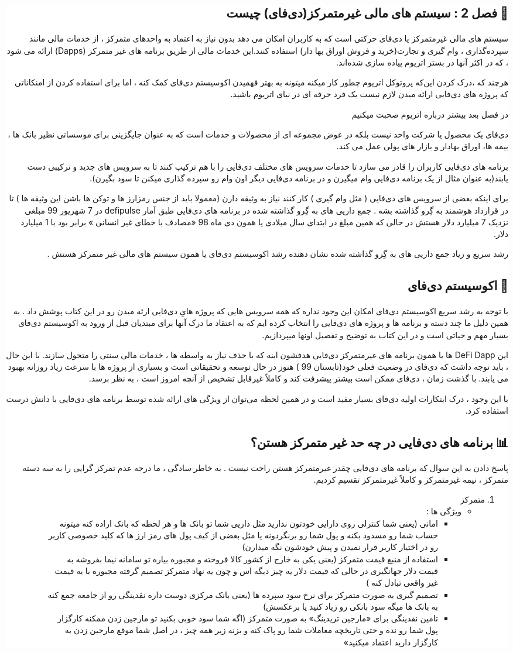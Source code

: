 <div dir="rtl">

## :page_facing_up: فصل 2 : سیستم های مالی  غیر‌متمرکز(دی‌فای) چیست

 سیستم های مالی غیر‌متمرکز یا دی‌فای حرکتی است که به کاربران امکان می دهد بدون نیاز به اعتماد به واحدهای متمرکز ، از خدمات مالی مانند سپرده‌گذاری ، وام گیری  و تجارت(خرید و فروش اوراق بها دار) استفاده کنند.این خدمات مالی از طریق برنامه های غیر متمرکز (Dapps) ارائه می شود ، که در  اکثر آنها در بستر اتریوم پیاده سازی شده‌اند.
 
هرچند که ،درک کردن این‌که پروتوکل اتریوم چطور کار میکنه میتونه به بهتر فهمیدن  اکوسیستم دی‌فای کمک کنه ، اما برای استفاده کردن از امنکاناتی که پروژه های دی‌فایی ارائه میدن لازم نیست یک فرد حرفه ای در نیای اتریوم باشید. 
 
در فصل بعد بیشتر درباره اتریوم صحبت میکنیم
 
دی‌فای  یک محصول یا شرکت واحد نیست بلکه در عوض مجموعه ای از محصولات و خدمات است که به عنوان جایگزینی برای موسساتی نظیر بانک ها  ، بیمه ها، اوراق بهادار  و بازار های پولی عمل می کند.
  
برنامه های دی‌فایی  کاربران را قادر می سازد تا خدمات سرویس های مختلف دی‌فایی را با هم ترکیب کنند تا به سرویس های جدید و ترکیبی دست یابند(به عنوان مثال از یک برنامه دی‌فایی وام میگیرن و در برنامه دی‌فایی دیگر اون وام رو سپرده گذاری میکنن تا سود بگیرن).

 برای اینکه بعضی از سرویس های دی‌فایی ( مثل وام گیری )‌ کار کنند نیاز به وثیقه دارن (معمولا باید از جنس رمزارز ها و توکن ها باشن  این وثیقه ها ) تا در قرارداد هوشمند به گِرو گذاشته بشه .  جمع داریی های به گِرو گذاشته شده در برنامه  های دی‌فایی طبق آمار defipulse در 7 شهریور 99 مبلغی نزدیک 7 میلیارد دلار هستش در حالی که همین مبلغ در ابتدای سال میلادی یا همون دی ماه 98 «مصادف با خطای غیر انسانی » برابر بود با 1 میلیارد دلار.
 
 رشد سریع و زیاد جمع داریی های به گِرو گذاشته شده نشان دهنده رشد اکوسیستم دی‌فای یا همون سیستم های مالی غیر متمرکز هستش .
 
 ## :city_sunrise: اکوسیستم دی‌فای

   با توجه به رشد سریع اکوسیستم دی‌فای امکان این وجود نداره که همه سرویس هایی که پروژه هایِ دی‌فایی ارئه میدن رو در این کتاب پوشش داد .  به همین دلیل ما چند دسته و برنامه ها و پروژه های دی‌فایی  را انتخاب کرده ایم که به اعتقاد ما درک آنها برای مبتدیان قبل از ورود به اکوسیستم دی‌فای  بسیار مهم و حیاتی است و در این کتاب به توضیح و تفصیل اونها میپردازیم.

این DeFi Dapp ها یا همون برنامه های غیرمتمرکز دی‌فایی هدفشون اینه که  با حذف نیاز به  واسطه ها ، خدمات مالی سنتی را متحول سازند. با این حال ، باید توجه داشت که دی‌فای در وضعیت فعلی خود(تابستان 99 ) هنوز در حال توسعه  و تحقیقاتی است و بسیاری از پروژه ها با سرعت زیاد  روزانه بهبود می یابند. با گذشت زمان ، دی‌فای  ممکن است بیشتر پیشرفت کند و کاملاً غیرقابل تشخیص از آنچه امروز است ، به نظر برسد.

با این وجود ، درک ابتکارات اولیه دی‌فای  بسیار مفید است و در همین لحظه می‌توان از ویژگی های ارائه شده توسط برنامه های دی‌فایی با دانش درست استفاده کرد.

## :bar_chart: برنامه های دی‌فایی در چه حد غیر متمرکز هستن؟

پاسخ دادن به این سوال که برنامه های دی‌فایی چقدر غیرمتمرکز هستن راحت نیست . به خاطر سادگی ، ما درجه عدم تمرکز گرایی را به سه دسته متمرکز ، نیمه غیرمتمرکز و کاملاً غیرمتمرکز تقسیم  کردیم.

1. متمرکز
    * ویژگی ها :
       * امانی (یعنی شما کنترلی روی دارایی خودتون ندارید مثل داریی شما تو بانک ها و هر لحظه که بانک اراده کنه میتونه حساب شما رو مسدود بکنه و پول شما رو برنگردونه یا مثل بعضی از کیف پول های رمز ارز ها که کلید خصوصی کاربر رو در اختیار کاربر قرار نمیدن و پیش خودشون نگه میدارن)
       *  استفاده از منبع قیمت متمرکز (یعنی یکی به خارج از کشور کالا فروخته و مجبوره بیاره تو سامانه نیما بفروشه به قیمت دلار جهانگیری در حالی که قیمت دلار یه چیز دیگه اس و چون یه نهاد متمرکز تصمیم گرفته مجبوره با یه  قیمت غیر واقعی تبادل کنه )
       * تصمیم گیری به صورت متمرکز برای نرخ سود سپرده ها (یعنی بانک مرکزی دوست داره نقدینگی رو از جامعه جمع کنه به بانک ها  میگه سود بانکی رو زیاد کنید یا برعکسش)
       * تامین نقدینگی برای «مارجین تریدینگ» به صورت متمرکز (اگه شما سود خوبی بکنید تو مارجین زدن ممکنه کارگزار پول شما رو نده و حتی تاریخچه معاملات شما رو پاک کنه و بزنه زیر همه چیز ، در اصل شما موقع مارجین زدن به کارگزار دارید اعتماد میکنید»
